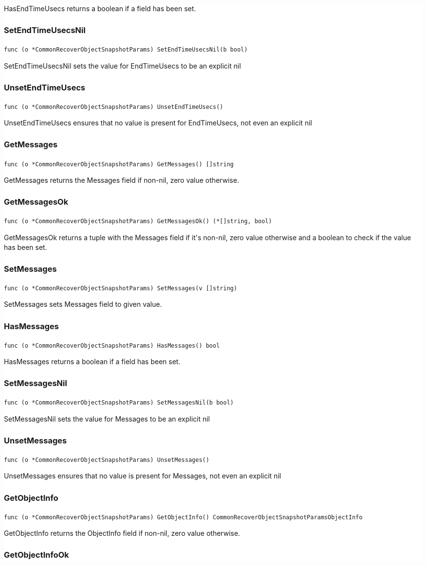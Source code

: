 HasEndTimeUsecs returns a boolean if a field has been set.

### SetEndTimeUsecsNil

`func (o *CommonRecoverObjectSnapshotParams) SetEndTimeUsecsNil(b bool)`

 SetEndTimeUsecsNil sets the value for EndTimeUsecs to be an explicit nil

### UnsetEndTimeUsecs
`func (o *CommonRecoverObjectSnapshotParams) UnsetEndTimeUsecs()`

UnsetEndTimeUsecs ensures that no value is present for EndTimeUsecs, not even an explicit nil
### GetMessages

`func (o *CommonRecoverObjectSnapshotParams) GetMessages() []string`

GetMessages returns the Messages field if non-nil, zero value otherwise.

### GetMessagesOk

`func (o *CommonRecoverObjectSnapshotParams) GetMessagesOk() (*[]string, bool)`

GetMessagesOk returns a tuple with the Messages field if it's non-nil, zero value otherwise
and a boolean to check if the value has been set.

### SetMessages

`func (o *CommonRecoverObjectSnapshotParams) SetMessages(v []string)`

SetMessages sets Messages field to given value.

### HasMessages

`func (o *CommonRecoverObjectSnapshotParams) HasMessages() bool`

HasMessages returns a boolean if a field has been set.

### SetMessagesNil

`func (o *CommonRecoverObjectSnapshotParams) SetMessagesNil(b bool)`

 SetMessagesNil sets the value for Messages to be an explicit nil

### UnsetMessages
`func (o *CommonRecoverObjectSnapshotParams) UnsetMessages()`

UnsetMessages ensures that no value is present for Messages, not even an explicit nil
### GetObjectInfo

`func (o *CommonRecoverObjectSnapshotParams) GetObjectInfo() CommonRecoverObjectSnapshotParamsObjectInfo`

GetObjectInfo returns the ObjectInfo field if non-nil, zero value otherwise.

### GetObjectInfoOk
